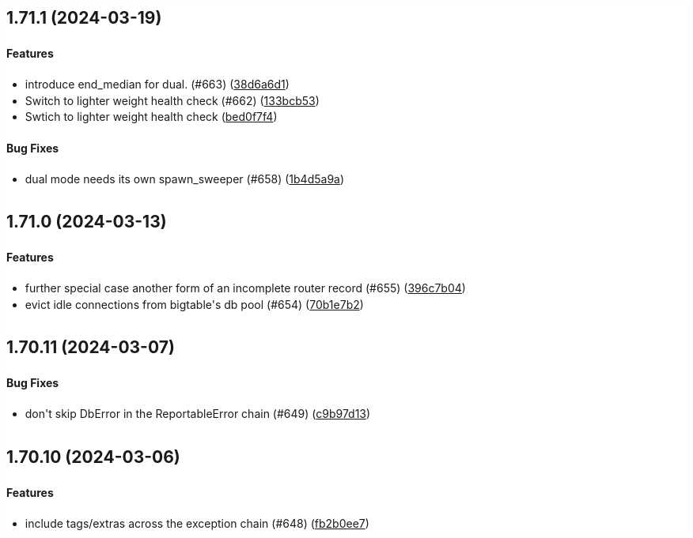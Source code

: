 

<a name="1.71.1"></a>
## 1.71.1 (2024-03-19)


#### Features

*   introduce end_median for dual. (#663) ([38d6a6d1](https://github.com/mozilla-services/autopush-rs/commit/38d6a6d134a2a6f039b3126e1c7ec7c79c1c3c36))
*   Switch to lighter weight health check (#662) ([133bcb53](https://github.com/mozilla-services/autopush-rs/commit/133bcb534070920f0db6192435f0d30016791e77))
*   Swtich to lighter weight health check ([bed0f7f4](https://github.com/mozilla-services/autopush-rs/commit/bed0f7f42aa6439e6b5dec3a13749f0090bd3406))

#### Bug Fixes

*   dual mode needs its own spawn_sweeper (#658) ([1b4d5a9a](https://github.com/mozilla-services/autopush-rs/commit/1b4d5a9afa2535f0b7c9edd19756efe4b5f16622))



<a name="1.71.0"></a>
## 1.71.0 (2024-03-13)


#### Features

*   further special case another form of an incomplete router record (#655) ([396c7b04](https://github.com/mozilla-services/autopush-rs/commit/396c7b0497e66cd01079226cccd99f3dfe899196))
*   evict idle connections from bigtable's db pool (#654) ([70b1e7b2](https://github.com/mozilla-services/autopush-rs/commit/70b1e7b2d224e18fb29e81b4f6109be8c4cb82ac))



<a name="1.70.11"></a>
## 1.70.11 (2024-03-07)


#### Bug Fixes

*   don't skip DbError in the ReportableError chain (#649) ([c9b97d13](https://github.com/mozilla-services/autopush-rs/commit/c9b97d13e20cfaa9a9caf4b9bc4620469cc166f9))



<a name="1.70.10"></a>
## 1.70.10 (2024-03-06)


#### Features

*   include tags/extras across the exception chain (#648) ([fb2b0ee7](https://github.com/mozilla-services/autopush-rs/commit/fb2b0ee770291e9347494110e733736f8e585844))



